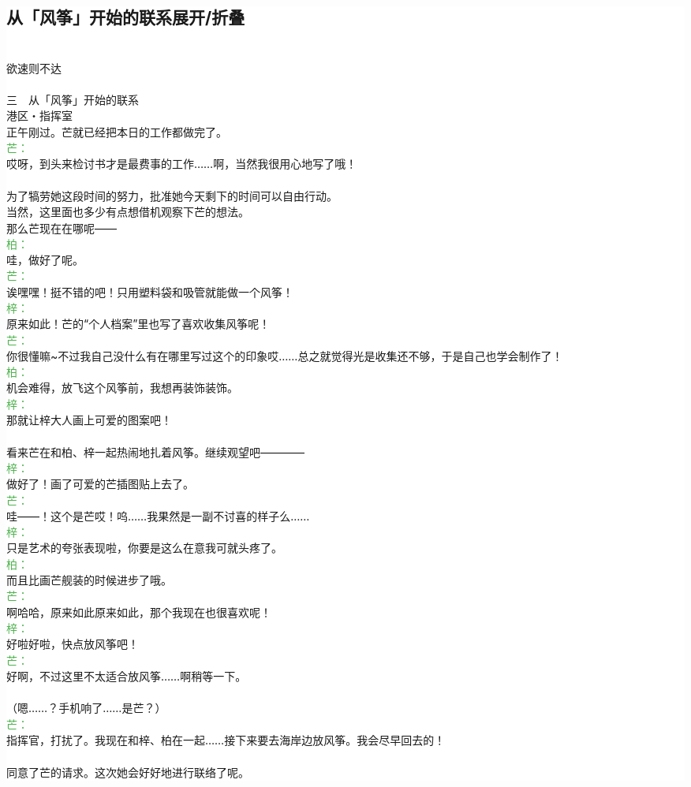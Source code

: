 ## 从「风筝」开始的联系展开/折叠

<p><br/>
欲速则不达<br/>
<br/>
三　从「风筝」开始的联系<br/>
港区・指挥室<br/>
正午刚过。<span class="AF">芒</span>就已经把本日的工作都做完了。<br/>
<span style="color:#4eb24e;"><span class="AF">芒</span>：</span><br/>
哎呀，到头来检讨书才是最费事的工作……啊，当然我很用心地写了哦！<br/>
<br/>
为了犒劳她这段时间的努力，批准她今天剩下的时间可以自由行动。<br/>
当然，这里面也多少有点想借机观察下<span class="AF">芒</span>的想法。<br/>
那么<span class="AF">芒</span>现在在哪呢——<br/>
<span style="color:#4eb24e;"><span class="AF">柏</span>：</span><br/>
哇，做好了呢。<br/>
<span style="color:#4eb24e;"><span class="AF">芒</span>：</span><br/>
诶嘿嘿！挺不错的吧！只用塑料袋和吸管就能做一个风筝！<br/>
<span style="color:#4eb24e;"><span class="AF">梓</span>：</span><br/>
原来如此！<span class="AF">芒</span>的“个人档案”里也写了喜欢收集风筝呢！<br/>
<span style="color:#4eb24e;"><span class="AF">芒</span>：</span><br/>
你很懂嘛~不过我自己没什么有在哪里写过这个的印象哎……总之就觉得光是收集还不够，于是自己也学会制作了！<br/>
<span style="color:#4eb24e;"><span class="AF">柏</span>：</span><br/>
机会难得，放飞这个风筝前，我想再装饰装饰。<br/>
<span style="color:#4eb24e;"><span class="AF">梓</span>：</span><br/>
那就让<span class="AF">梓</span>大人画上可爱的图案吧！<br/>
<br/>
看来<span class="AF">芒</span>在和<span class="AF">柏</span>、<span class="AF">梓</span>一起热闹地扎着风筝。继续观望吧————<br/>
<span style="color:#4eb24e;"><span class="AF">梓</span>：</span><br/>
做好了！画了可爱的<span class="AF">芒</span>插图贴上去了。<br/>
<span style="color:#4eb24e;"><span class="AF">芒</span>：</span><br/>
哇——！这个是<span class="AF">芒</span>哎！呜……我果然是一副不讨喜的样子么……<br/>
<span style="color:#4eb24e;"><span class="AF">梓</span>：</span><br/>
只是艺术的夸张表现啦，你要是这么在意我可就头疼了。<br/>
<span style="color:#4eb24e;"><span class="AF">柏</span>：</span><br/>
而且比画<span class="AF">芒</span>舰装的时候进步了哦。<br/>
<span style="color:#4eb24e;"><span class="AF">芒</span>：</span><br/>
啊哈哈，原来如此原来如此，那个我现在也很喜欢呢！<br/>
<span style="color:#4eb24e;"><span class="AF">梓</span>：</span><br/>
好啦好啦，快点放风筝吧！<br/>
<span style="color:#4eb24e;"><span class="AF">芒</span>：</span><br/>
好啊，不过这里不太适合放风筝……啊稍等一下。<br/>
<br/>
（嗯……？手机响了……是<span class="AF">芒</span>？）<br/>
<span style="color:#4eb24e;"><span class="AF">芒</span>：</span><br/>
指挥官，打扰了。我现在和<span class="AF">梓</span>、<span class="AF">柏</span>在一起……接下来要去海岸边放风筝。我会尽早回去的！<br/>
<br/>
同意了<span class="AF">芒</span>的请求。这次她会好好地进行联络了呢。<br/>
</p>
